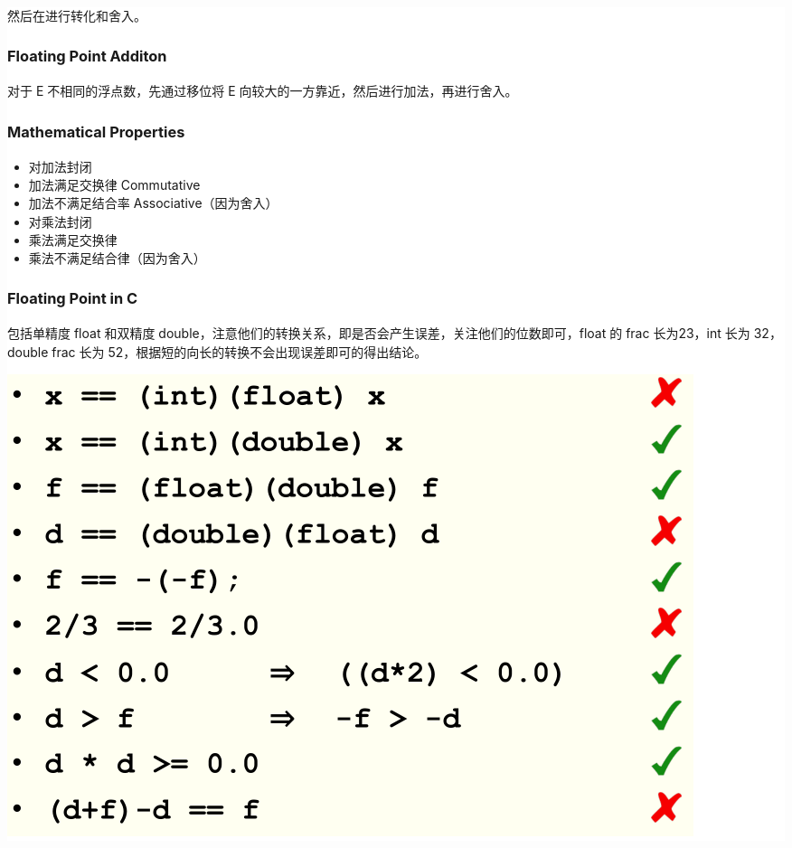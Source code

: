 然后在进行转化和舍入。

### Floating Point Additon

对于 E 不相同的浮点数，先通过移位将 E 向较大的一方靠近，然后进行加法，再进行舍入。

### Mathematical Properties

+ 对加法封闭
+ 加法满足交换律 Commutative
+ 加法不满足结合率 Associative（因为舍入）
+ 对乘法封闭
+ 乘法满足交换律
+ 乘法不满足结合律（因为舍入）

### Floating Point in C

包括单精度 float 和双精度 double，注意他们的转换关系，即是否会产生误差，关注他们的位数即可，float 的 frac 长为23，int 长为 32，double frac 长为 52，根据短的向长的转换不会出现误差即可的得出结论。

![](2021-01-24-csapp-chapter2-notes-integer-float/floating-point-puzzles.png)
